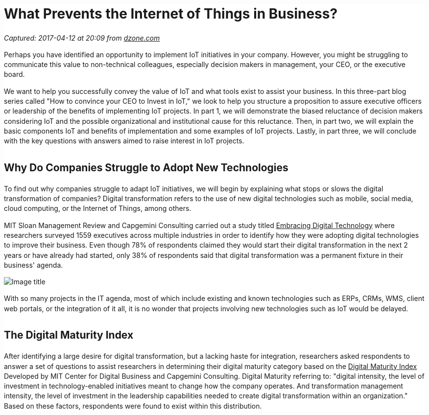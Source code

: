 # What Prevents the Internet of Things in Business?

_Captured: 2017-04-12 at 20:09 from [dzone.com](https://dzone.com/articles/what-prevents-the-internet-of-things-in-business?edition=290884&utm_source=Daily%20Digest&utm_medium=email&utm_campaign=dd%202017-04-12)_

Perhaps you have identified an opportunity to implement IoT initiatives in your company. However, you might be struggling to communicate this value to non-technical colleagues, especially decision makers in management, your CEO, or the executive board.

We want to help you successfully convey the value of IoT and what tools exist to assist your business. In this three-part blog series called "How to convince your CEO to Invest in IoT," we look to help you structure a proposition to assure executive officers or leadership of the benefits of implementing IoT projects. In part 1, we will demonstrate the biased reluctance of decision makers considering IoT and the possible organizational and institutional cause for this reluctance. Then, in part two, we will explain the basic components IoT and benefits of implementation and some examples of IoT projects. Lastly, in part three, we will conclude with the key questions with answers aimed to raise interest in IoT projects.

## Why Do Companies Struggle to Adopt New Technologies

To find out why companies struggle to adapt IoT initiatives, we will begin by explaining what stops or slows the digital transformation of companies? Digital transformation refers to the use of new digital technologies such as mobile, social media, cloud computing, or the Internet of Things, among others.

MIT Sloan Management Review and Capgemini Consulting carried out a study titled [Embracing Digital Technology](https://www.uk.capgemini.com/resource-file-access/resource/pdf/embracing_digital_technology.pdf) where researchers surveyed 1559 executives across multiple industries in order to identify how they were adopting digital technologies to improve their business. Even though 78% of respondents claimed they would start their digital transformation in the next 2 years or have already had started, only 38% of respondents said that digital transformation was a permanent fixture in their business' agenda.

![Image title](http://sloanreview.mit.edu/content/uploads/2013/10/1309-02.jpg)

With so many projects in the IT agenda, most of which include existing and known technologies such as ERPs, CRMs, WMS, client web portals, or the integration of it all, it is no wonder that projects involving new technologies such as IoT would be delayed.

## The Digital Maturity Index

After identifying a large desire for digital transformation, but a lacking haste for integration, researchers asked respondents to answer a set of questions to assist researchers in determining their digital maturity category based on the [Digital Maturity Index](http://sloanreview.mit.edu/article/the-advantages-of-digital-maturity/) Developed by MIT Center for Digital Business and Capgemini Consulting. Digital Maturity referring to: "digital intensity, the level of investment in technology-enabled initiatives meant to change how the company operates. And transformation management intensity, the level of investment in the leadership capabilities needed to create digital transformation within an organization." Based on these factors, respondents were found to exist within this distribution.
